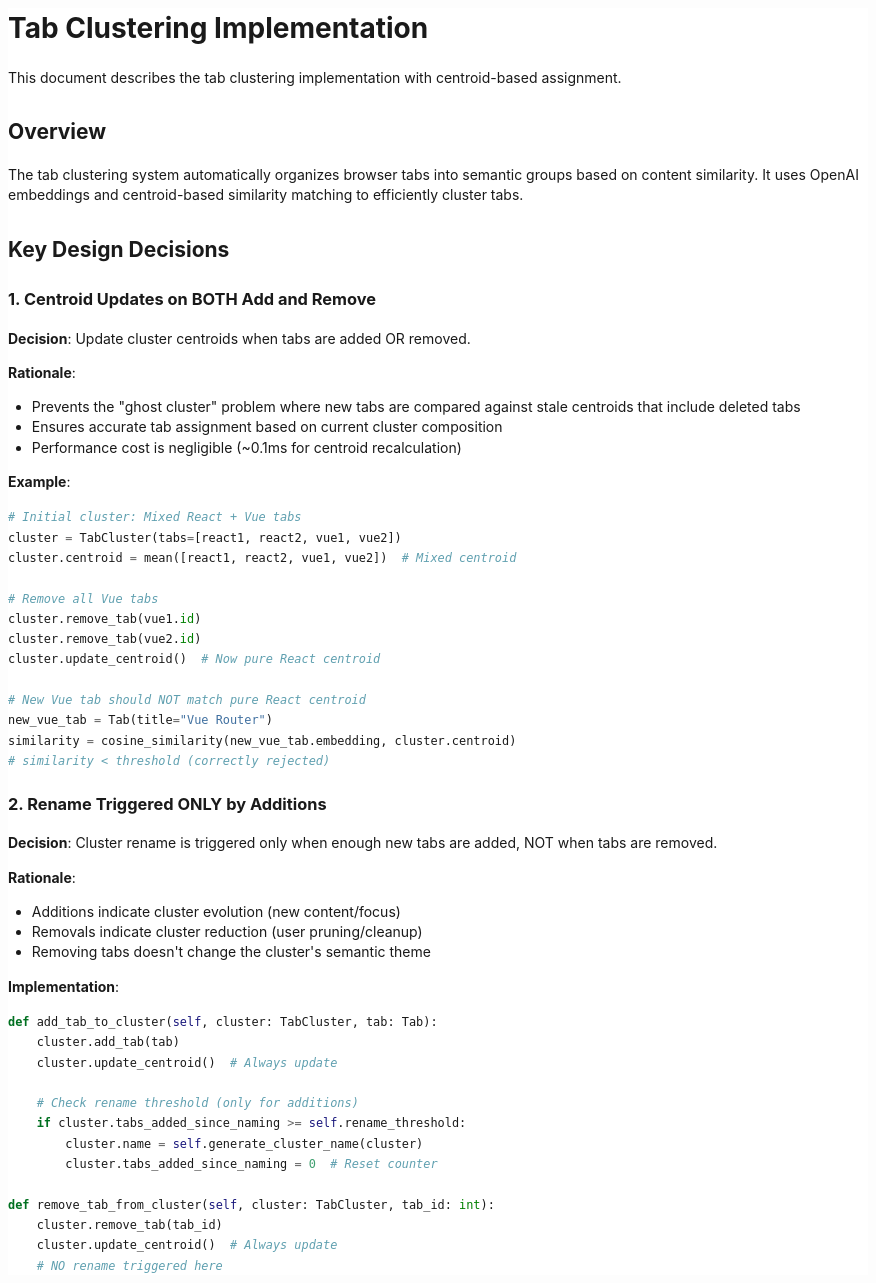 # Tab Clustering Implementation

This document describes the tab clustering implementation with centroid-based assignment.

## Overview

The tab clustering system automatically organizes browser tabs into semantic groups based on content similarity. It uses OpenAI embeddings and centroid-based similarity matching to efficiently cluster tabs.

## Key Design Decisions

### 1. Centroid Updates on BOTH Add and Remove

**Decision**: Update cluster centroids when tabs are added OR removed.

**Rationale**:
- Prevents the "ghost cluster" problem where new tabs are compared against stale centroids that include deleted tabs
- Ensures accurate tab assignment based on current cluster composition
- Performance cost is negligible (~0.1ms for centroid recalculation)

**Example**:
```python
# Initial cluster: Mixed React + Vue tabs
cluster = TabCluster(tabs=[react1, react2, vue1, vue2])
cluster.centroid = mean([react1, react2, vue1, vue2])  # Mixed centroid

# Remove all Vue tabs
cluster.remove_tab(vue1.id)
cluster.remove_tab(vue2.id)
cluster.update_centroid()  # Now pure React centroid

# New Vue tab should NOT match pure React centroid
new_vue_tab = Tab(title="Vue Router")
similarity = cosine_similarity(new_vue_tab.embedding, cluster.centroid)
# similarity < threshold (correctly rejected)
```

### 2. Rename Triggered ONLY by Additions

**Decision**: Cluster rename is triggered only when enough new tabs are added, NOT when tabs are removed.

**Rationale**:
- Additions indicate cluster evolution (new content/focus)
- Removals indicate cluster reduction (user pruning/cleanup)
- Removing tabs doesn't change the cluster's semantic theme

**Implementation**:
```python
def add_tab_to_cluster(self, cluster: TabCluster, tab: Tab):
    cluster.add_tab(tab)
    cluster.update_centroid()  # Always update

    # Check rename threshold (only for additions)
    if cluster.tabs_added_since_naming >= self.rename_threshold:
        cluster.name = self.generate_cluster_name(cluster)
        cluster.tabs_added_since_naming = 0  # Reset counter

def remove_tab_from_cluster(self, cluster: TabCluster, tab_id: int):
    cluster.remove_tab(tab_id)
    cluster.update_centroid()  # Always update
    # NO rename triggered here
```